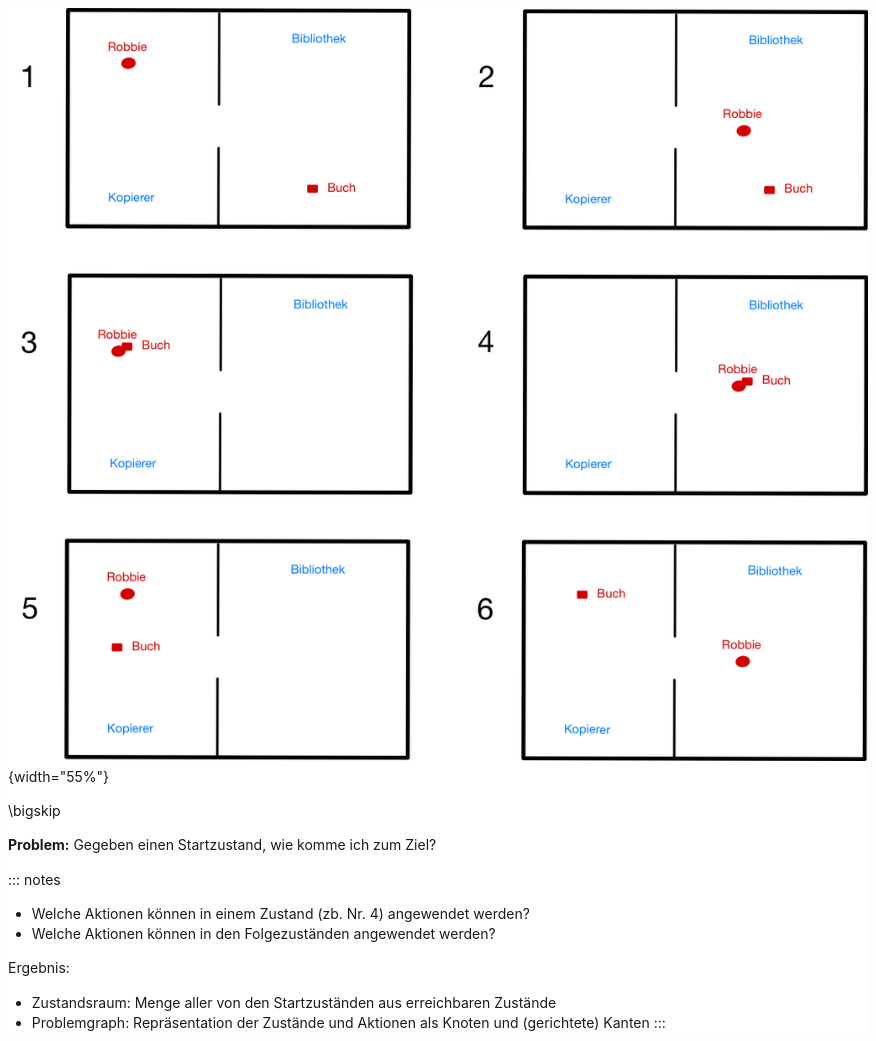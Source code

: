![](images/states.png){width="55%"}

\bigskip

**Problem:** Gegeben einen Startzustand, wie komme ich zum Ziel?

::: notes
*   Welche Aktionen können in einem Zustand (zb. Nr. 4) angewendet werden?
*   Welche Aktionen können in den Folgezuständen angewendet werden?

Ergebnis:

*   Zustandsraum: Menge aller von den Startzuständen aus erreichbaren Zustände
*   Problemgraph: Repräsentation der Zustände und Aktionen als Knoten und (gerichtete) Kanten
:::
